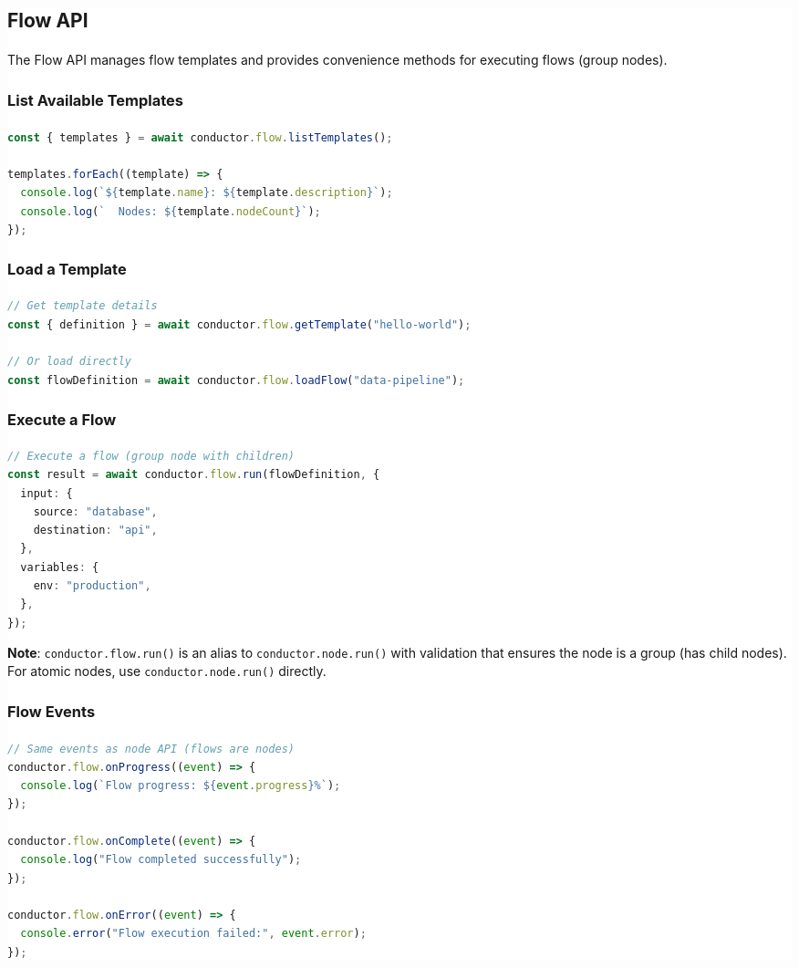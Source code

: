 ```typescript
```

## Flow API

The Flow API manages flow templates and provides convenience methods for
executing flows (group nodes).

### List Available Templates

```typescript
const { templates } = await conductor.flow.listTemplates();

templates.forEach((template) => {
  console.log(`${template.name}: ${template.description}`);
  console.log(`  Nodes: ${template.nodeCount}`);
});
```

### Load a Template

```typescript
// Get template details
const { definition } = await conductor.flow.getTemplate("hello-world");

// Or load directly
const flowDefinition = await conductor.flow.loadFlow("data-pipeline");
```

### Execute a Flow

```typescript
// Execute a flow (group node with children)
const result = await conductor.flow.run(flowDefinition, {
  input: {
    source: "database",
    destination: "api",
  },
  variables: {
    env: "production",
  },
});
```

**Note**: `conductor.flow.run()` is an alias to `conductor.node.run()` with
validation that ensures the node is a group (has child nodes). For atomic nodes,
use `conductor.node.run()` directly.

### Flow Events

```typescript
// Same events as node API (flows are nodes)
conductor.flow.onProgress((event) => {
  console.log(`Flow progress: ${event.progress}%`);
});

conductor.flow.onComplete((event) => {
  console.log("Flow completed successfully");
});

conductor.flow.onError((event) => {
  console.error("Flow execution failed:", event.error);
});
```

